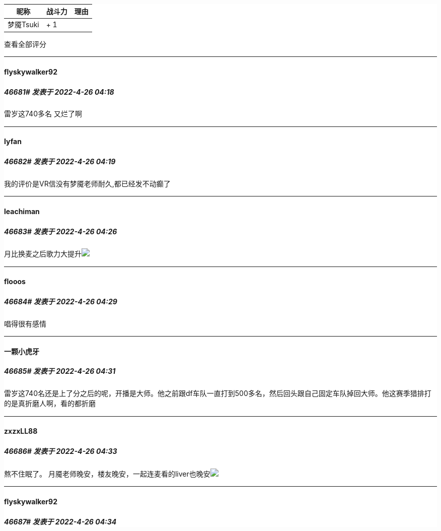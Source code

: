 |昵称|战斗力|理由|
|----|---|---|
| 梦魇Tsuki| + 1||

查看全部评分



*****

####  flyskywalker92  
##### 46681#       发表于 2022-4-26 04:18

雷岁这740多名 又烂了啊

*****

####  Iyfan  
##### 46682#       发表于 2022-4-26 04:19

我的评价是VR信没有梦魇老师耐久,都已经发不动癫了

*****

####  leachiman  
##### 46683#       发表于 2022-4-26 04:26

月比换麦之后歌力大提升<img src="https://static.saraba1st.com/image/smiley/face2017/072.png" referrerpolicy="no-referrer">

*****

####  flooos  
##### 46684#       发表于 2022-4-26 04:29

唱得很有感情

*****

####  一颗小虎牙  
##### 46685#       发表于 2022-4-26 04:31

雷岁这740名还是上了分之后的呢，开播是大师。他之前跟df车队一直打到500多名，然后回头跟自己固定车队掉回大师。他这赛季猎排打的是真折磨人啊，看的都折磨

*****

####  zxzxLL88  
##### 46686#       发表于 2022-4-26 04:33

熬不住眠了。
月魇老师晚安，楼友晚安，一起连麦看的liver也晚安<img src="https://static.saraba1st.com/image/smiley/face2017/075.png" referrerpolicy="no-referrer">

*****

####  flyskywalker92  
##### 46687#       发表于 2022-4-26 04:34
